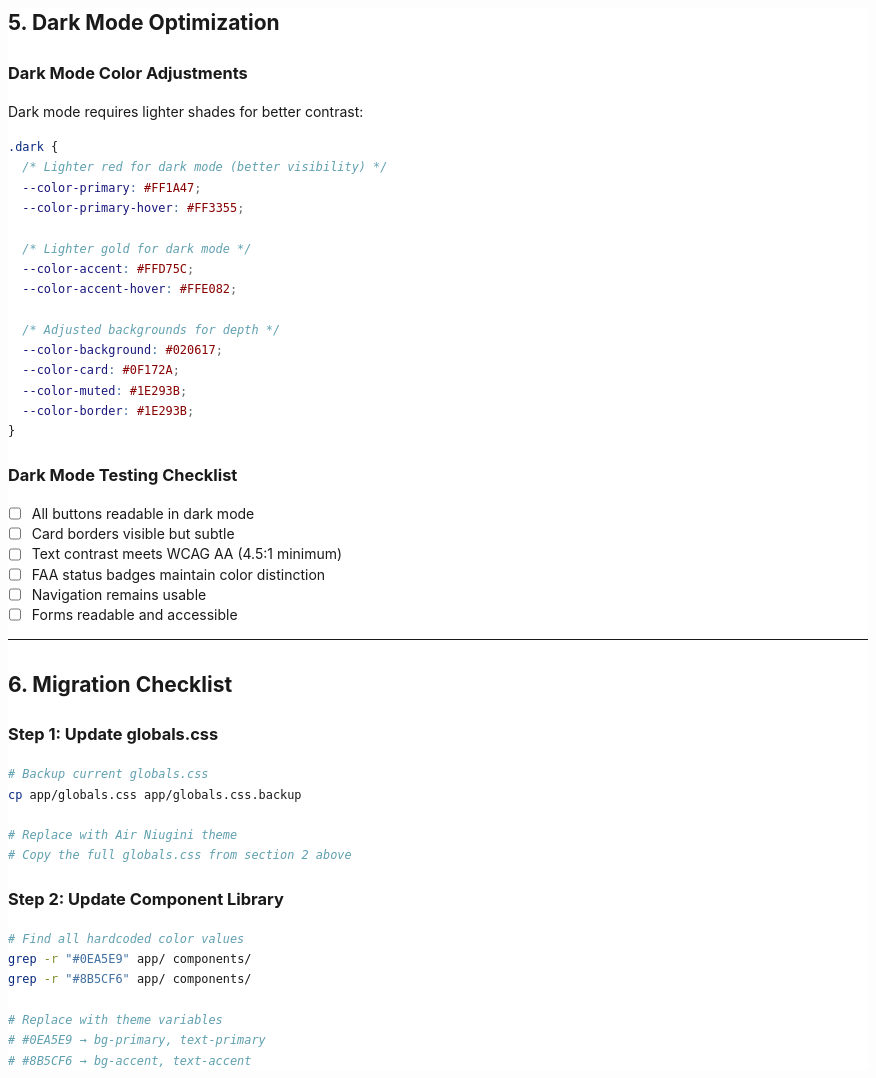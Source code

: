 
## 5. Dark Mode Optimization

### Dark Mode Color Adjustments

Dark mode requires lighter shades for better contrast:

```css
.dark {
  /* Lighter red for dark mode (better visibility) */
  --color-primary: #FF1A47;
  --color-primary-hover: #FF3355;

  /* Lighter gold for dark mode */
  --color-accent: #FFD75C;
  --color-accent-hover: #FFE082;

  /* Adjusted backgrounds for depth */
  --color-background: #020617;
  --color-card: #0F172A;
  --color-muted: #1E293B;
  --color-border: #1E293B;
}
```

### Dark Mode Testing Checklist

- [ ] All buttons readable in dark mode
- [ ] Card borders visible but subtle
- [ ] Text contrast meets WCAG AA (4.5:1 minimum)
- [ ] FAA status badges maintain color distinction
- [ ] Navigation remains usable
- [ ] Forms readable and accessible

---

## 6. Migration Checklist

### Step 1: Update globals.css

```bash
# Backup current globals.css
cp app/globals.css app/globals.css.backup

# Replace with Air Niugini theme
# Copy the full globals.css from section 2 above
```

### Step 2: Update Component Library

```bash
# Find all hardcoded color values
grep -r "#0EA5E9" app/ components/
grep -r "#8B5CF6" app/ components/

# Replace with theme variables
# #0EA5E9 → bg-primary, text-primary
# #8B5CF6 → bg-accent, text-accent
```
